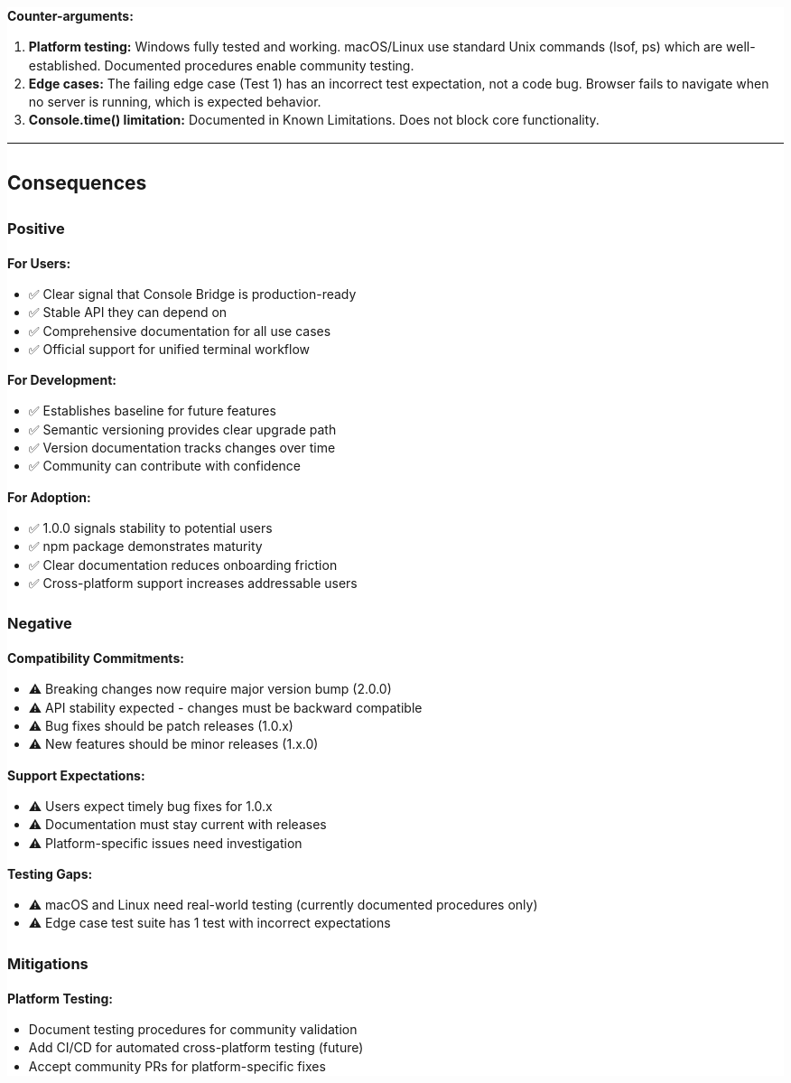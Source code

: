 **Counter-arguments:**
1. **Platform testing:** Windows fully tested and working. macOS/Linux use standard Unix commands (lsof, ps) which are well-established. Documented procedures enable community testing.
2. **Edge cases:** The failing edge case (Test 1) has an incorrect test expectation, not a code bug. Browser fails to navigate when no server is running, which is expected behavior.
3. **Console.time() limitation:** Documented in Known Limitations. Does not block core functionality.

---

## Consequences

### Positive

**For Users:**
- ✅ Clear signal that Console Bridge is production-ready
- ✅ Stable API they can depend on
- ✅ Comprehensive documentation for all use cases
- ✅ Official support for unified terminal workflow

**For Development:**
- ✅ Establishes baseline for future features
- ✅ Semantic versioning provides clear upgrade path
- ✅ Version documentation tracks changes over time
- ✅ Community can contribute with confidence

**For Adoption:**
- ✅ 1.0.0 signals stability to potential users
- ✅ npm package demonstrates maturity
- ✅ Clear documentation reduces onboarding friction
- ✅ Cross-platform support increases addressable users

### Negative

**Compatibility Commitments:**
- ⚠️ Breaking changes now require major version bump (2.0.0)
- ⚠️ API stability expected - changes must be backward compatible
- ⚠️ Bug fixes should be patch releases (1.0.x)
- ⚠️ New features should be minor releases (1.x.0)

**Support Expectations:**
- ⚠️ Users expect timely bug fixes for 1.0.x
- ⚠️ Documentation must stay current with releases
- ⚠️ Platform-specific issues need investigation

**Testing Gaps:**
- ⚠️ macOS and Linux need real-world testing (currently documented procedures only)
- ⚠️ Edge case test suite has 1 test with incorrect expectations

### Mitigations

**Platform Testing:**
- Document testing procedures for community validation
- Add CI/CD for automated cross-platform testing (future)
- Accept community PRs for platform-specific fixes
